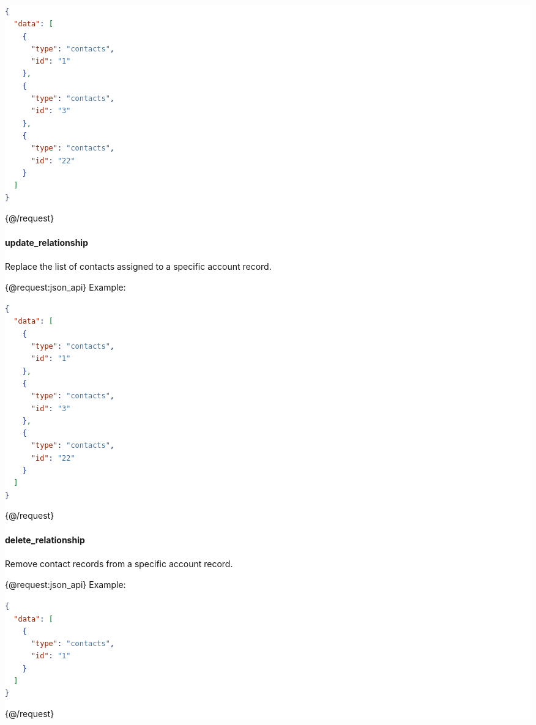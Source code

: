 ```JSON
{
  "data": [
    {
      "type": "contacts",
      "id": "1"
    },
    {
      "type": "contacts",
      "id": "3"
    },
    {
      "type": "contacts",
      "id": "22"
    }
  ]
}
```
{@/request}

#### update_relationship

Replace the list of contacts assigned to a specific account record.

{@request:json_api}
Example:

```JSON
{
  "data": [
    {
      "type": "contacts",
      "id": "1"
    },
    {
      "type": "contacts",
      "id": "3"
    },
    {
      "type": "contacts",
      "id": "22"
    }
  ]
}
```
{@/request}

#### delete_relationship

Remove contact records from a specific account record.

{@request:json_api}
Example:

```JSON
{
  "data": [
    {
      "type": "contacts",
      "id": "1"
    }
  ]
}
```
{@/request}
